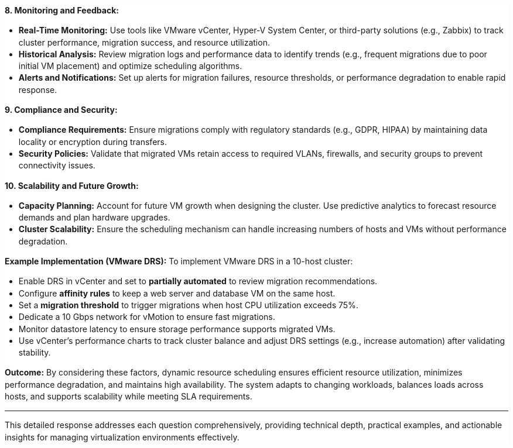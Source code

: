 **8. Monitoring and Feedback:**
- **Real-Time Monitoring:** Use tools like VMware vCenter, Hyper-V System Center, or third-party solutions (e.g., Zabbix) to track cluster performance, migration success, and resource utilization.
- **Historical Analysis:** Review migration logs and performance data to identify trends (e.g., frequent migrations due to poor initial VM placement) and optimize scheduling algorithms.
- **Alerts and Notifications:** Set up alerts for migration failures, resource thresholds, or performance degradation to enable rapid response.

**9. Compliance and Security:**
- **Compliance Requirements:** Ensure migrations comply with regulatory standards (e.g., GDPR, HIPAA) by maintaining data locality or encryption during transfers.
- **Security Policies:** Validate that migrated VMs retain access to required VLANs, firewalls, and security groups to prevent connectivity issues.

**10. Scalability and Future Growth:**
- **Capacity Planning:** Account for future VM growth when designing the cluster. Use predictive analytics to forecast resource demands and plan hardware upgrades.
- **Cluster Scalability:** Ensure the scheduling mechanism can handle increasing numbers of hosts and VMs without performance degradation.

**Example Implementation (VMware DRS):**
To implement VMware DRS in a 10-host cluster:
- Enable DRS in vCenter and set to **partially automated** to review migration recommendations.
- Configure **affinity rules** to keep a web server and database VM on the same host.
- Set a **migration threshold** to trigger migrations when host CPU utilization exceeds 75%.
- Dedicate a 10 Gbps network for vMotion to ensure fast migrations.
- Monitor datastore latency to ensure storage performance supports migrated VMs.
- Use vCenter’s performance charts to track cluster balance and adjust DRS settings (e.g., increase automation) after validating stability.

**Outcome:**
By considering these factors, dynamic resource scheduling ensures efficient resource utilization, minimizes performance degradation, and maintains high availability. The system adapts to changing workloads, balances loads across hosts, and supports scalability while meeting SLA requirements.

--- 

This detailed response addresses each question comprehensively, providing technical depth, practical examples, and actionable insights for managing virtualization environments effectively.
